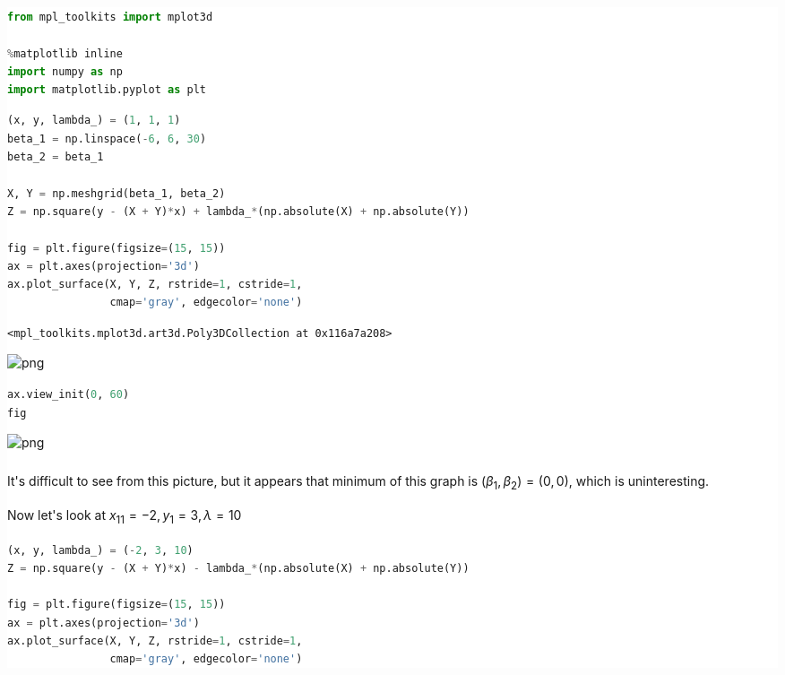 
```python
from mpl_toolkits import mplot3d

%matplotlib inline
import numpy as np
import matplotlib.pyplot as plt
```


```python
(x, y, lambda_) = (1, 1, 1)
beta_1 = np.linspace(-6, 6, 30)
beta_2 = beta_1

X, Y = np.meshgrid(beta_1, beta_2)
Z = np.square(y - (X + Y)*x) + lambda_*(np.absolute(X) + np.absolute(Y))

fig = plt.figure(figsize=(15, 15))
ax = plt.axes(projection='3d')
ax.plot_surface(X, Y, Z, rstride=1, cstride=1,
                cmap='gray', edgecolor='none')
```




    <mpl_toolkits.mplot3d.art3d.Poly3DCollection at 0x116a7a208>




![png]({{site.baseurl}}/assets/images/ch06_conceptual_exercises_48_1.png)



```python
ax.view_init(0, 60)
fig
```




![png]({{site.baseurl}}/assets/images/ch06_conceptual_exercises_49_0.png)



###

It's difficult to see from this picture, but it appears that minimum of this graph is $(\beta_1, \beta_2) = (0, 0)$, which is uninteresting.

Now let's look at $x_{11} = -2, y_1 = 3, \lambda = 10$


```python
(x, y, lambda_) = (-2, 3, 10)
Z = np.square(y - (X + Y)*x) - lambda_*(np.absolute(X) + np.absolute(Y))

fig = plt.figure(figsize=(15, 15))
ax = plt.axes(projection='3d')
ax.plot_surface(X, Y, Z, rstride=1, cstride=1,
                cmap='gray', edgecolor='none')
```
